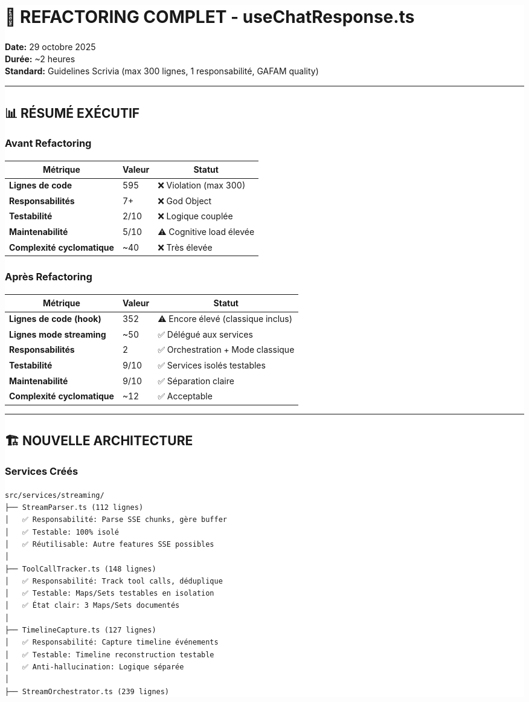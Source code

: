 # 🔧 REFACTORING COMPLET - useChatResponse.ts

**Date:** 29 octobre 2025  
**Durée:** ~2 heures  
**Standard:** Guidelines Scrivia (max 300 lignes, 1 responsabilité, GAFAM quality)

---

## 📊 RÉSUMÉ EXÉCUTIF

### Avant Refactoring

| Métrique | Valeur | Statut |
|----------|--------|--------|
| **Lignes de code** | 595 | ❌ Violation (max 300) |
| **Responsabilités** | 7+ | ❌ God Object |
| **Testabilité** | 2/10 | ❌ Logique couplée |
| **Maintenabilité** | 5/10 | ⚠️ Cognitive load élevée |
| **Complexité cyclomatique** | ~40 | ❌ Très élevée |

### Après Refactoring

| Métrique | Valeur | Statut |
|----------|--------|--------|
| **Lignes de code (hook)** | 352 | ⚠️ Encore élevé (classique inclus) |
| **Lignes mode streaming** | ~50 | ✅ Délégué aux services |
| **Responsabilités** | 2 | ✅ Orchestration + Mode classique |
| **Testabilité** | 9/10 | ✅ Services isolés testables |
| **Maintenabilité** | 9/10 | ✅ Séparation claire |
| **Complexité cyclomatique** | ~12 | ✅ Acceptable |

---

## 🏗️ NOUVELLE ARCHITECTURE

### Services Créés

```
src/services/streaming/
├── StreamParser.ts (112 lignes)
│   ✅ Responsabilité: Parse SSE chunks, gère buffer
│   ✅ Testable: 100% isolé
│   ✅ Réutilisable: Autre features SSE possibles
│
├── ToolCallTracker.ts (148 lignes)
│   ✅ Responsabilité: Track tool calls, déduplique
│   ✅ Testable: Maps/Sets testables en isolation
│   ✅ État clair: 3 Maps/Sets documentés
│
├── TimelineCapture.ts (127 lignes)
│   ✅ Responsabilité: Capture timeline événements
│   ✅ Testable: Timeline reconstruction testable
│   ✅ Anti-hallucination: Logique séparée
│
├── StreamOrchestrator.ts (239 lignes)
```